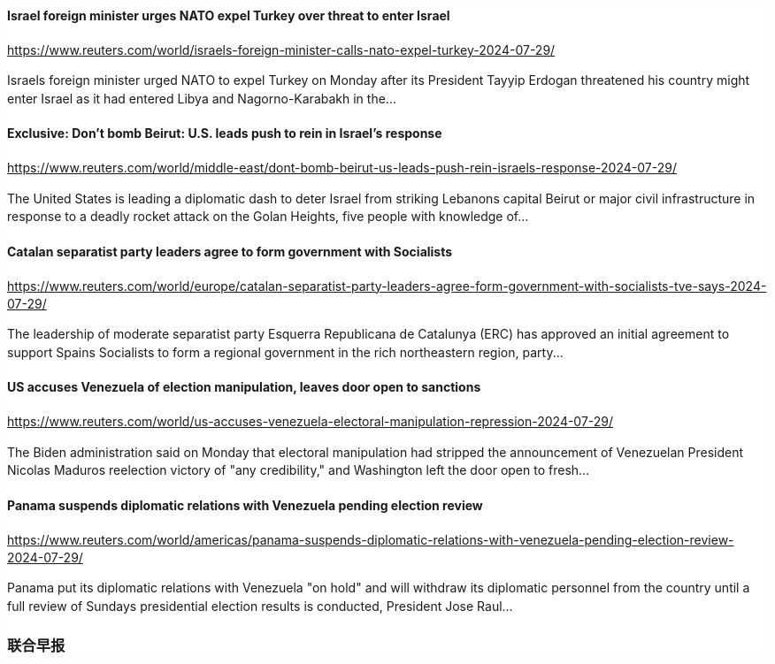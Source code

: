 #### Israel foreign minister urges NATO expel Turkey over threat to enter Israel

<span style="color: blue!80!green"><https://www.reuters.com/world/israels-foreign-minister-calls-nato-expel-turkey-2024-07-29/></span>

Israels foreign minister urged NATO to expel Turkey on Monday after its
President Tayyip Erdogan threatened his country might enter Israel as it
had entered Libya and Nagorno-Karabakh in the...

#### Exclusive: Don’t bomb Beirut: U.S. leads push to rein in Israel’s response

<span style="color: blue!80!green"><https://www.reuters.com/world/middle-east/dont-bomb-beirut-us-leads-push-rein-israels-response-2024-07-29/></span>

The United States is leading a diplomatic dash to deter Israel from
striking Lebanons capital Beirut or major civil infrastructure in
response to a deadly rocket attack on the Golan Heights, five people
with knowledge of...

#### Catalan separatist party leaders agree to form government with Socialists

<span style="color: blue!80!green"><https://www.reuters.com/world/europe/catalan-separatist-party-leaders-agree-form-government-with-socialists-tve-says-2024-07-29/></span>

The leadership of moderate separatist party Esquerra Republicana de
Catalunya (ERC) has approved an initial agreement to support Spains
Socialists to form a regional government in the rich northeastern
region, party...

#### US accuses Venezuela of election manipulation, leaves door open to sanctions

<span style="color: blue!80!green"><https://www.reuters.com/world/us-accuses-venezuela-electoral-manipulation-repression-2024-07-29/></span>

The Biden administration said on Monday that electoral manipulation had
stripped the announcement of Venezuelan President Nicolas Maduros
reelection victory of "any credibility," and Washington left the door
open to fresh...

#### Panama suspends diplomatic relations with Venezuela pending election review

<span style="color: blue!80!green"><https://www.reuters.com/world/americas/panama-suspends-diplomatic-relations-with-venezuela-pending-election-review-2024-07-29/></span>

Panama put its diplomatic relations with Venezuela "on hold" and will
withdraw its diplomatic personnel from the country until a full review
of Sundays presidential election results is conducted, President Jose
Raul...

### 联合早报
